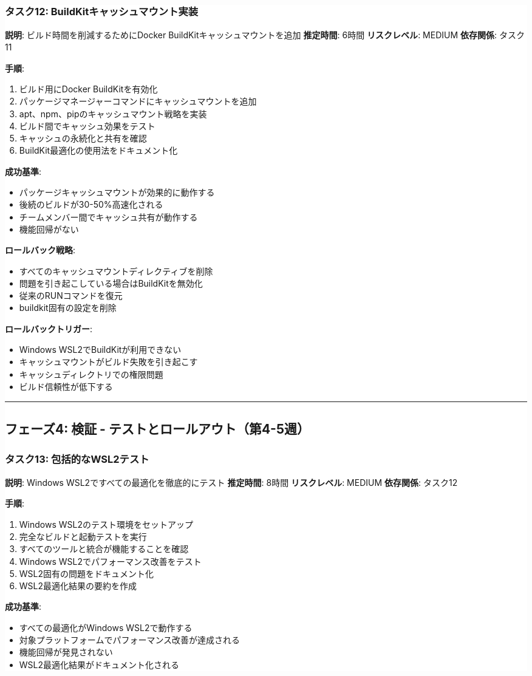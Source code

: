 
### タスク12: BuildKitキャッシュマウント実装
**説明**: ビルド時間を削減するためにDocker BuildKitキャッシュマウントを追加
**推定時間**: 6時間
**リスクレベル**: MEDIUM
**依存関係**: タスク11

**手順**:
1. ビルド用にDocker BuildKitを有効化
2. パッケージマネージャーコマンドにキャッシュマウントを追加
3. apt、npm、pipのキャッシュマウント戦略を実装
4. ビルド間でキャッシュ効果をテスト
5. キャッシュの永続化と共有を確認
6. BuildKit最適化の使用法をドキュメント化

**成功基準**:
- パッケージキャッシュマウントが効果的に動作する
- 後続のビルドが30-50%高速化される
- チームメンバー間でキャッシュ共有が動作する
- 機能回帰がない

**ロールバック戦略**:
- すべてのキャッシュマウントディレクティブを削除
- 問題を引き起こしている場合はBuildKitを無効化
- 従来のRUNコマンドを復元
- buildkit固有の設定を削除

**ロールバックトリガー**:
- Windows WSL2でBuildKitが利用できない
- キャッシュマウントがビルド失敗を引き起こす
- キャッシュディレクトリでの権限問題
- ビルド信頼性が低下する

---

## フェーズ4: 検証 - テストとロールアウト（第4-5週）

### タスク13: 包括的なWSL2テスト
**説明**: Windows WSL2ですべての最適化を徹底的にテスト
**推定時間**: 8時間
**リスクレベル**: MEDIUM
**依存関係**: タスク12

**手順**:
1. Windows WSL2のテスト環境をセットアップ
2. 完全なビルドと起動テストを実行
3. すべてのツールと統合が機能することを確認
4. Windows WSL2でパフォーマンス改善をテスト
5. WSL2固有の問題をドキュメント化
6. WSL2最適化結果の要約を作成

**成功基準**:
- すべての最適化がWindows WSL2で動作する
- 対象プラットフォームでパフォーマンス改善が達成される
- 機能回帰が発見されない
- WSL2最適化結果がドキュメント化される
